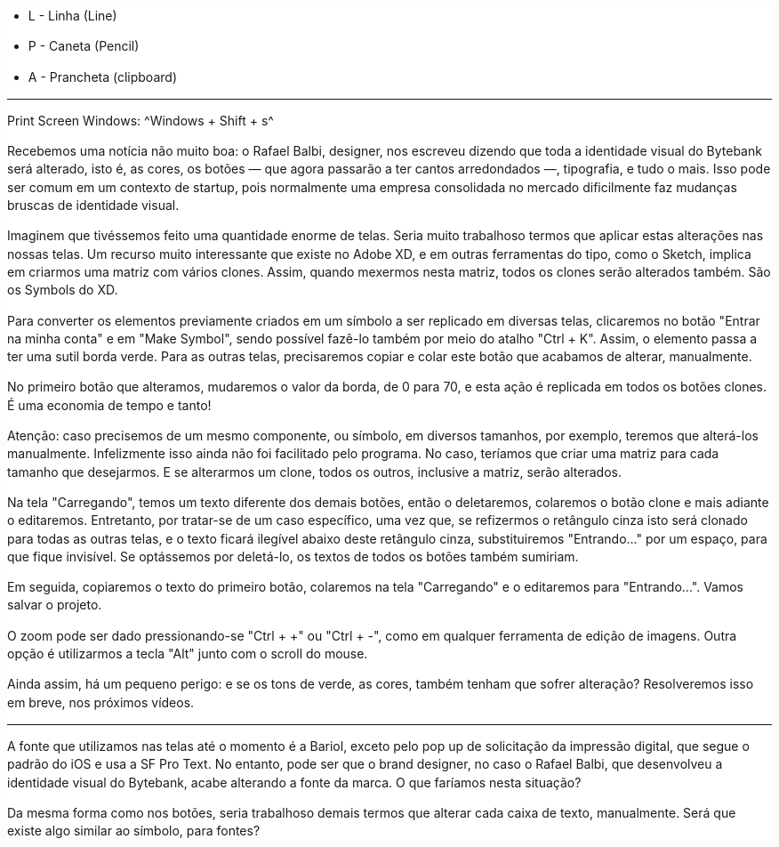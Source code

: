 - L - Linha (Line)

- P - Caneta (Pencil)

- A - Prancheta (clipboard)

-----------------------

Print Screen Windows: ^Windows + Shift + s^

Recebemos uma notícia não muito boa: o Rafael Balbi, designer, nos escreveu dizendo que toda a identidade visual do Bytebank será alterado, isto é, as cores, os botões — que agora passarão a ter cantos arredondados —, tipografia, e tudo o mais. Isso pode ser comum em um contexto de startup, pois normalmente uma empresa consolidada no mercado dificilmente faz mudanças bruscas de identidade visual.

Imaginem que tivéssemos feito uma quantidade enorme de telas. Seria muito trabalhoso termos que aplicar estas alterações nas nossas telas. Um recurso muito interessante que existe no Adobe XD, e em outras ferramentas do tipo, como o Sketch, implica em criarmos uma matriz com vários clones. Assim, quando mexermos nesta matriz, todos os clones serão alterados também. São os Symbols do XD.

Para converter os elementos previamente criados em um símbolo a ser replicado em diversas telas, clicaremos no botão "Entrar na minha conta" e em "Make Symbol", sendo possível fazê-lo também por meio do atalho "Ctrl + K". Assim, o elemento passa a ter uma sutil borda verde. Para as outras telas, precisaremos copiar e colar este botão que acabamos de alterar, manualmente.

No primeiro botão que alteramos, mudaremos o valor da borda, de 0 para 70, e esta ação é replicada em todos os botões clones. É uma economia de tempo e tanto!

Atenção: caso precisemos de um mesmo componente, ou símbolo, em diversos tamanhos, por exemplo, teremos que alterá-los manualmente. Infelizmente isso ainda não foi facilitado pelo programa. No caso, teríamos que criar uma matriz para cada tamanho que desejarmos. E se alterarmos um clone, todos os outros, inclusive a matriz, serão alterados.

Na tela "Carregando", temos um texto diferente dos demais botões, então o deletaremos, colaremos o botão clone e mais adiante o editaremos. Entretanto, por tratar-se de um caso específico, uma vez que, se refizermos o retângulo cinza isto será clonado para todas as outras telas, e o texto ficará ilegível abaixo deste retângulo cinza, substituiremos "Entrando..." por um espaço, para que fique invisível. Se optássemos por deletá-lo, os textos de todos os botões também sumiriam.

Em seguida, copiaremos o texto do primeiro botão, colaremos na tela "Carregando" e o editaremos para "Entrando...". Vamos salvar o projeto.

O zoom pode ser dado pressionando-se "Ctrl + +" ou "Ctrl + -", como em qualquer ferramenta de edição de imagens. Outra opção é utilizarmos a tecla "Alt" junto com o scroll do mouse.

Ainda assim, há um pequeno perigo: e se os tons de verde, as cores, também tenham que sofrer alteração? Resolveremos isso em breve, nos próximos vídeos.

---------------------------

A fonte que utilizamos nas telas até o momento é a Bariol, exceto pelo pop up de solicitação da impressão digital, que segue o padrão do iOS e usa a SF Pro Text. No entanto, pode ser que o brand designer, no caso o Rafael Balbi, que desenvolveu a identidade visual do Bytebank, acabe alterando a fonte da marca. O que faríamos nesta situação?

Da mesma forma como nos botões, seria trabalhoso demais termos que alterar cada caixa de texto, manualmente. Será que existe algo similar ao símbolo, para fontes?
